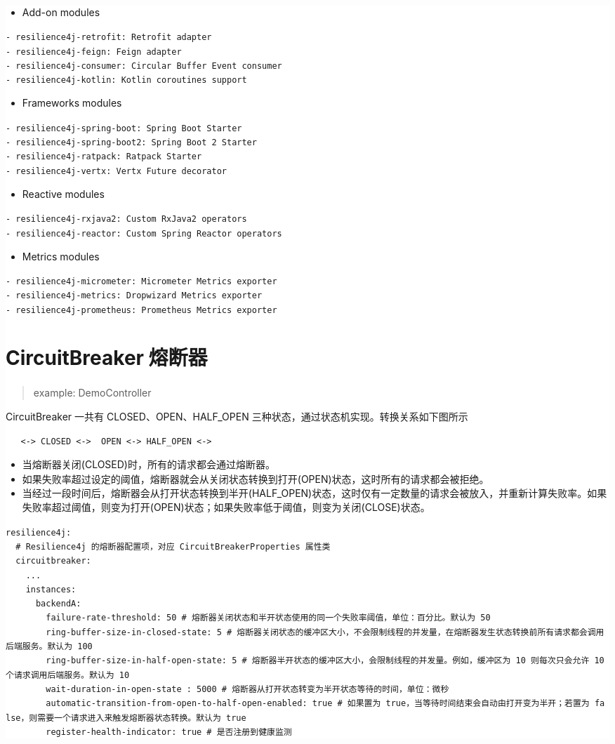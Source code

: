 - Add-on modules
```
- resilience4j-retrofit: Retrofit adapter
- resilience4j-feign: Feign adapter
- resilience4j-consumer: Circular Buffer Event consumer
- resilience4j-kotlin: Kotlin coroutines support
```

- Frameworks modules
```
- resilience4j-spring-boot: Spring Boot Starter
- resilience4j-spring-boot2: Spring Boot 2 Starter
- resilience4j-ratpack: Ratpack Starter
- resilience4j-vertx: Vertx Future decorator
```

- Reactive modules
```
- resilience4j-rxjava2: Custom RxJava2 operators
- resilience4j-reactor: Custom Spring Reactor operators
```

- Metrics modules
```
- resilience4j-micrometer: Micrometer Metrics exporter
- resilience4j-metrics: Dropwizard Metrics exporter
- resilience4j-prometheus: Prometheus Metrics exporter
```

# CircuitBreaker 熔断器
> example: DemoController

CircuitBreaker 一共有 CLOSED、OPEN、HALF_OPEN 三种状态，通过状态机实现。转换关系如下图所示

```aidl
   <-> CLOSED <->  OPEN <-> HALF_OPEN <->    
```

- 当熔断器关闭(CLOSED)时，所有的请求都会通过熔断器。
- 如果失败率超过设定的阈值，熔断器就会从关闭状态转换到打开(OPEN)状态，这时所有的请求都会被拒绝。
- 当经过一段时间后，熔断器会从打开状态转换到半开(HALF_OPEN)状态，这时仅有一定数量的请求会被放入，并重新计算失败率。如果失败率超过阈值，则变为打开(OPEN)状态；如果失败率低于阈值，则变为关闭(CLOSE)状态。

```aidl
resilience4j:
  # Resilience4j 的熔断器配置项，对应 CircuitBreakerProperties 属性类
  circuitbreaker:
    ...
    instances:
      backendA:
        failure-rate-threshold: 50 # 熔断器关闭状态和半开状态使用的同一个失败率阈值，单位：百分比。默认为 50
        ring-buffer-size-in-closed-state: 5 # 熔断器关闭状态的缓冲区大小，不会限制线程的并发量，在熔断器发生状态转换前所有请求都会调用后端服务。默认为 100
        ring-buffer-size-in-half-open-state: 5 # 熔断器半开状态的缓冲区大小，会限制线程的并发量。例如，缓冲区为 10 则每次只会允许 10 个请求调用后端服务。默认为 10
        wait-duration-in-open-state : 5000 # 熔断器从打开状态转变为半开状态等待的时间，单位：微秒
        automatic-transition-from-open-to-half-open-enabled: true # 如果置为 true，当等待时间结束会自动由打开变为半开；若置为 false，则需要一个请求进入来触发熔断器状态转换。默认为 true
        register-health-indicator: true # 是否注册到健康监测
```
